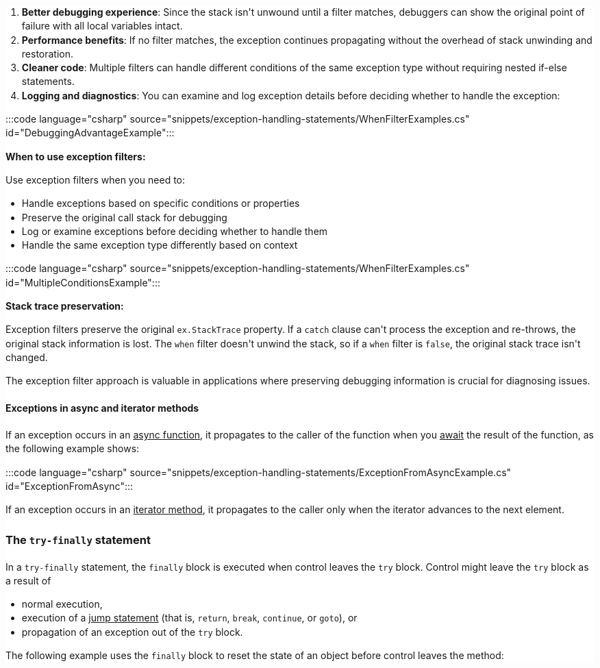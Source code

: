 1. **Better debugging experience**: Since the stack isn't unwound until a filter matches, debuggers can show the original point of failure with all local variables intact.
1. **Performance benefits**: If no filter matches, the exception continues propagating without the overhead of stack unwinding and restoration.
1. **Cleaner code**: Multiple filters can handle different conditions of the same exception type without requiring nested if-else statements.
1. **Logging and diagnostics**: You can examine and log exception details before deciding whether to handle the exception:

:::code language="csharp" source="snippets/exception-handling-statements/WhenFilterExamples.cs" id="DebuggingAdvantageExample":::

**When to use exception filters:**

Use exception filters when you need to:

- Handle exceptions based on specific conditions or properties
- Preserve the original call stack for debugging
- Log or examine exceptions before deciding whether to handle them
- Handle the same exception type differently based on context

:::code language="csharp" source="snippets/exception-handling-statements/WhenFilterExamples.cs" id="MultipleConditionsExample":::

**Stack trace preservation:**

Exception filters preserve the original `ex.StackTrace` property. If a `catch` clause can't process the exception and re-throws, the original stack information is lost. The `when` filter doesn't unwind the stack, so if a `when` filter is `false`, the original stack trace isn't changed.

The exception filter approach is valuable in applications where preserving debugging information is crucial for diagnosing issues.

#### Exceptions in async and iterator methods

If an exception occurs in an [async function](../keywords/async.md), it propagates to the caller of the function when you [await](../operators/await.md) the result of the function, as the following example shows:

:::code language="csharp" source="snippets/exception-handling-statements/ExceptionFromAsyncExample.cs" id="ExceptionFromAsync":::

If an exception occurs in an [iterator method](../../iterators.md), it propagates to the caller only when the iterator advances to the next element.

### The `try-finally` statement

In a `try-finally` statement, the `finally` block is executed when control leaves the `try` block. Control might leave the `try` block as a result of

- normal execution,
- execution of a [jump statement](jump-statements.md) (that is, `return`, `break`, `continue`, or `goto`), or
- propagation of an exception out of the `try` block.

The following example uses the `finally` block to reset the state of an object before control leaves the method:
